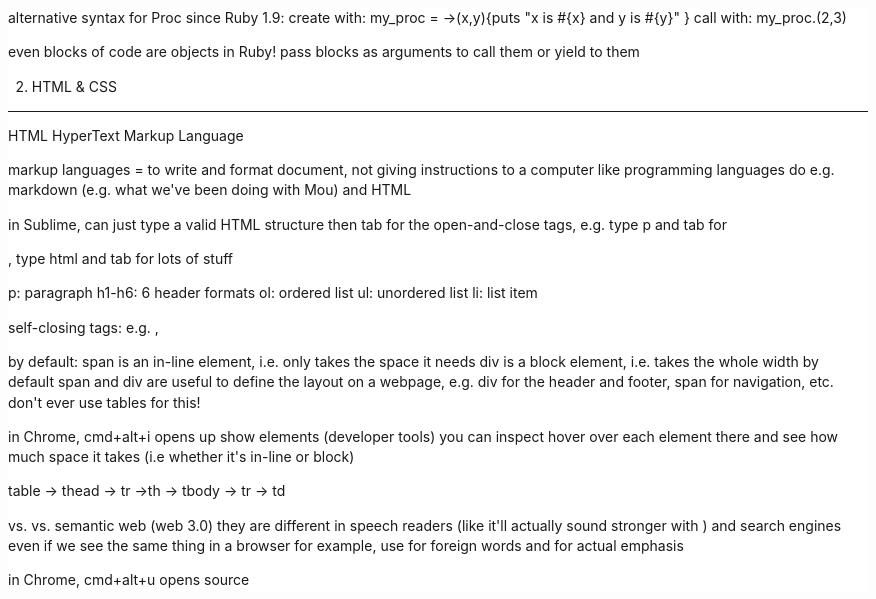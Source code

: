 alternative syntax for Proc since Ruby 1.9:
create with:
  my_proc = ->(x,y){puts "x is #{x} and y is #{y}" }
call with:
  my_proc.(2,3)

even blocks of code are objects in Ruby!
pass blocks as arguments to call them or yield to them

2. HTML & CSS
**************

HTML
HyperText Markup Language

markup languages = to write and format document, not giving instructions to a computer like programming languages do
e.g. markdown (e.g. what we've been doing with Mou) and HTML

in Sublime, can just type a valid HTML structure then tab for the open-and-close tags, e.g. type p and tab for <p></p>, type html and tab for lots of stuff

p: paragraph
h1-h6: 6 header formats
ol: ordered list
ul: unordered list
li: list item

self-closing tags: e.g. <img />, <meta>

by default:
span is an in-line element, i.e. only takes the space it needs
div is a block element, i.e. takes the whole width by default
span and div are useful to define the layout on a webpage, e.g. div for the header and footer, span for navigation, etc. don't ever use tables for this!

in Chrome, cmd+alt+i opens up show elements (developer tools)
you can inspect hover over each element there and see how much space it takes (i.e whether it's in-line or block)

table
-> thead
  -> tr
    ->th
-> tbody
  -> tr 
    -> td

<strong></strong> vs. <b></b>
<em></em> vs. <i></i>
semantic web (web 3.0)
they are different in speech readers (like it'll actually sound stronger with <strong></strong>) and search engines even if we see the same thing in a browser
for example, use <i></i> for foreign words and <em></em> for actual emphasis

in Chrome, cmd+alt+u opens source 

